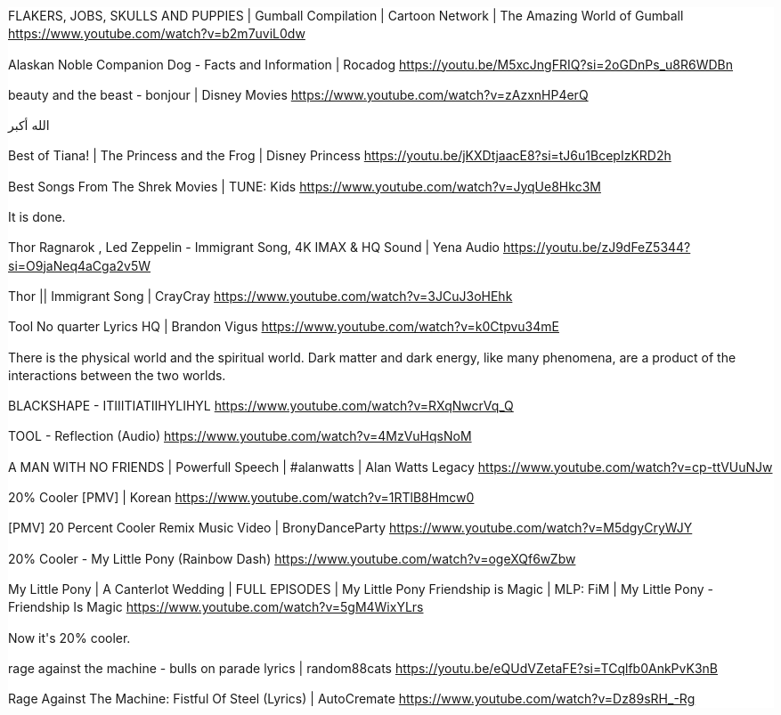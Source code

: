 FLAKERS, JOBS, SKULLS AND PUPPIES | Gumball Compilation | Cartoon Network | The Amazing World of Gumball
https://www.youtube.com/watch?v=b2m7uviL0dw

Alaskan Noble Companion Dog - Facts and Information | Rocadog
https://youtu.be/M5xcJngFRIQ?si=2oGDnPs_u8R6WDBn

beauty and the beast - bonjour | Disney Movies
https://www.youtube.com/watch?v=zAzxnHP4erQ

الله أكبر

Best of Tiana! | The Princess and the Frog | Disney Princess
https://youtu.be/jKXDtjaacE8?si=tJ6u1BcepIzKRD2h

Best Songs From The Shrek Movies | TUNE: Kids
https://www.youtube.com/watch?v=JyqUe8Hkc3M

It is done.

Thor Ragnarok , Led Zeppelin - Immigrant Song, 4K IMAX & HQ Sound | Yena Audio
https://youtu.be/zJ9dFeZ5344?si=O9jaNeq4aCga2v5W

Thor || Immigrant Song | CrayCray
https://www.youtube.com/watch?v=3JCuJ3oHEhk

Tool No quarter Lyrics HQ | Brandon Vigus
https://www.youtube.com/watch?v=k0Ctpvu34mE

There is the physical world and the spiritual world.  Dark matter and dark energy, like many phenomena, are a product of the interactions between the two worlds.

BLACKSHAPE - ITIIITIATIIHYLIHYL
https://www.youtube.com/watch?v=RXqNwcrVq_Q

TOOL - Reflection (Audio)
https://www.youtube.com/watch?v=4MzVuHqsNoM

A MAN WITH NO FRIENDS | Powerfull Speech | #alanwatts | Alan Watts Legacy
https://www.youtube.com/watch?v=cp-ttVUuNJw

20% Cooler [PMV] | Korean
https://www.youtube.com/watch?v=1RTlB8Hmcw0

[PMV] 20 Percent Cooler Remix Music Video | BronyDanceParty
https://www.youtube.com/watch?v=M5dgyCryWJY

20% Cooler - My Little Pony (Rainbow Dash)
https://www.youtube.com/watch?v=ogeXQf6wZbw

My Little Pony | A Canterlot Wedding | FULL EPISODES | My Little Pony Friendship is Magic | MLP: FiM | My Little Pony - Friendship Is Magic
https://www.youtube.com/watch?v=5gM4WixYLrs

Now it's 20% cooler.

rage against the machine - bulls on parade lyrics | random88cats
https://youtu.be/eQUdVZetaFE?si=TCqlfb0AnkPvK3nB

Rage Against The Machine: Fistful Of Steel (Lyrics) | AutoCremate
https://www.youtube.com/watch?v=Dz89sRH_-Rg
